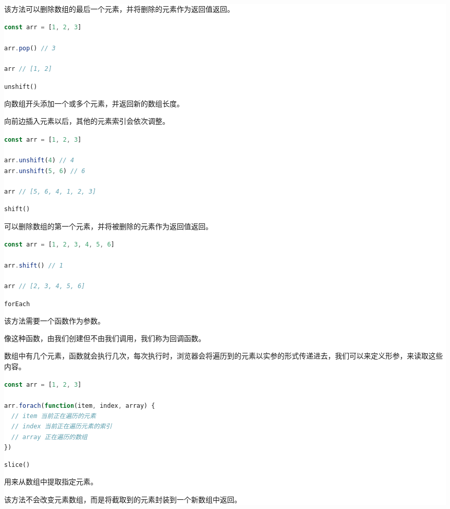 该方法可以删除数组的最后一个元素，并将删除的元素作为返回值返回。

```js
const arr = [1, 2, 3]

arr.pop() // 3

arr // [1, 2]
```

`unshift()`

向数组开头添加一个或多个元素，并返回新的数组长度。

向前边插入元素以后，其他的元素索引会依次调整。

```js
const arr = [1, 2, 3]

arr.unshift(4) // 4
arr.unshift(5, 6) // 6

arr // [5, 6, 4, 1, 2, 3]
```

`shift()`

可以删除数组的第一个元素，并将被删除的元素作为返回值返回。

```js
const arr = [1, 2, 3, 4, 5, 6]

arr.shift() // 1

arr // [2, 3, 4, 5, 6]
```

`forEach`

该方法需要一个函数作为参数。

像这种函数，由我们创建但不由我们调用，我们称为回调函数。

数组中有几个元素，函数就会执行几次，每次执行时，浏览器会将遍历到的元素以实参的形式传递进去，我们可以来定义形参，来读取这些内容。

```js
const arr = [1, 2, 3]

arr.forach(function(item, index, array) {
  // item 当前正在遍历的元素
  // index 当前正在遍历元素的索引
  // array 正在遍历的数组
})
```

`slice()`

用来从数组中提取指定元素。

该方法不会改变元素数组，而是将截取到的元素封装到一个新数组中返回。
